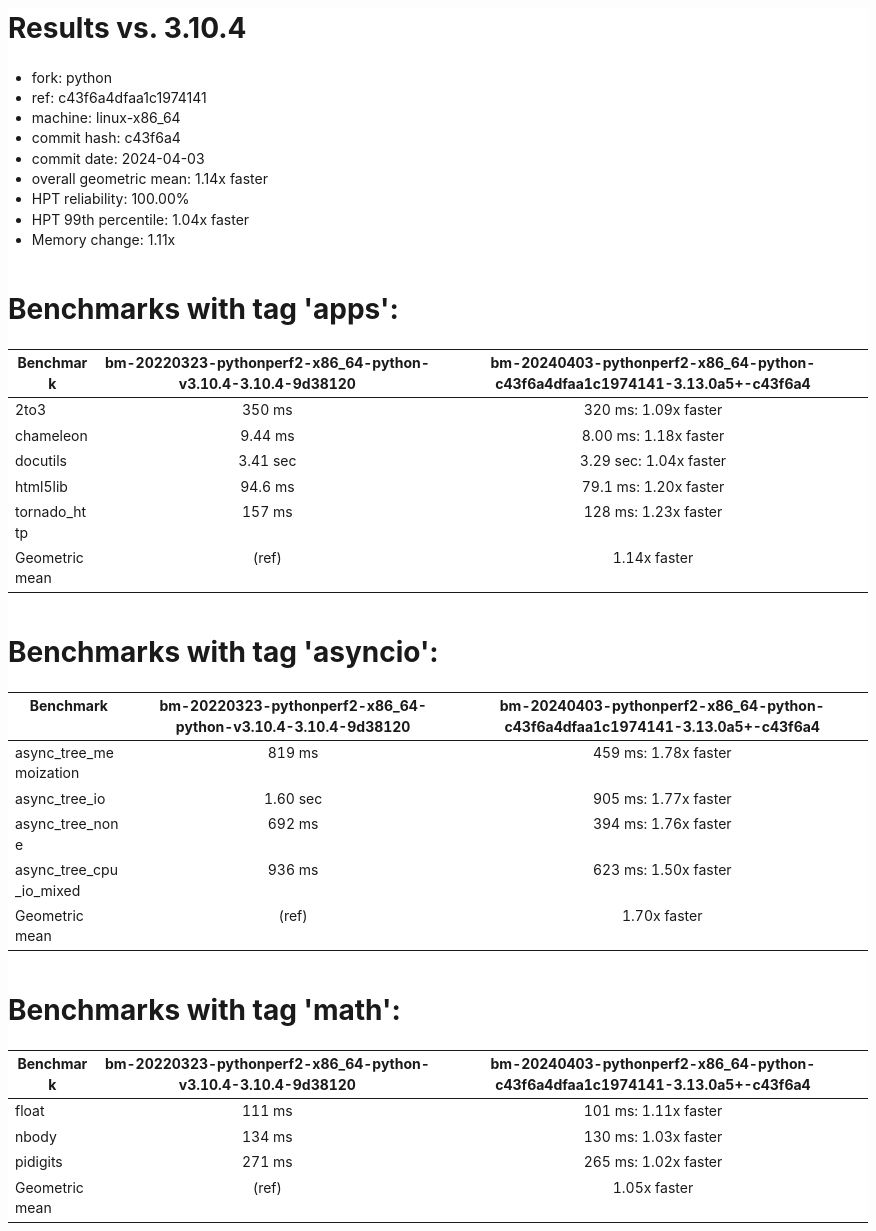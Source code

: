 # Results vs. 3.10.4

- fork: python
- ref: c43f6a4dfaa1c1974141
- machine: linux-x86_64
- commit hash: c43f6a4
- commit date: 2024-04-03
- overall geometric mean: 1.14x faster
- HPT reliability: 100.00%
- HPT 99th percentile: 1.04x faster
- Memory change: 1.11x

Benchmarks with tag 'apps':
===========================

| Benchmark      | bm-20220323-pythonperf2-x86_64-python-v3.10.4-3.10.4-9d38120 | bm-20240403-pythonperf2-x86_64-python-c43f6a4dfaa1c1974141-3.13.0a5+-c43f6a4 |
|----------------|:------------------------------------------------------------:|:----------------------------------------------------------------------------:|
| 2to3           | 350 ms                                                       | 320 ms: 1.09x faster                                                         |
| chameleon      | 9.44 ms                                                      | 8.00 ms: 1.18x faster                                                        |
| docutils       | 3.41 sec                                                     | 3.29 sec: 1.04x faster                                                       |
| html5lib       | 94.6 ms                                                      | 79.1 ms: 1.20x faster                                                        |
| tornado_http   | 157 ms                                                       | 128 ms: 1.23x faster                                                         |
| Geometric mean | (ref)                                                        | 1.14x faster                                                                 |

Benchmarks with tag 'asyncio':
==============================

| Benchmark               | bm-20220323-pythonperf2-x86_64-python-v3.10.4-3.10.4-9d38120 | bm-20240403-pythonperf2-x86_64-python-c43f6a4dfaa1c1974141-3.13.0a5+-c43f6a4 |
|-------------------------|:------------------------------------------------------------:|:----------------------------------------------------------------------------:|
| async_tree_memoization  | 819 ms                                                       | 459 ms: 1.78x faster                                                         |
| async_tree_io           | 1.60 sec                                                     | 905 ms: 1.77x faster                                                         |
| async_tree_none         | 692 ms                                                       | 394 ms: 1.76x faster                                                         |
| async_tree_cpu_io_mixed | 936 ms                                                       | 623 ms: 1.50x faster                                                         |
| Geometric mean          | (ref)                                                        | 1.70x faster                                                                 |

Benchmarks with tag 'math':
===========================

| Benchmark      | bm-20220323-pythonperf2-x86_64-python-v3.10.4-3.10.4-9d38120 | bm-20240403-pythonperf2-x86_64-python-c43f6a4dfaa1c1974141-3.13.0a5+-c43f6a4 |
|----------------|:------------------------------------------------------------:|:----------------------------------------------------------------------------:|
| float          | 111 ms                                                       | 101 ms: 1.11x faster                                                         |
| nbody          | 134 ms                                                       | 130 ms: 1.03x faster                                                         |
| pidigits       | 271 ms                                                       | 265 ms: 1.02x faster                                                         |
| Geometric mean | (ref)                                                        | 1.05x faster                                                                 |
